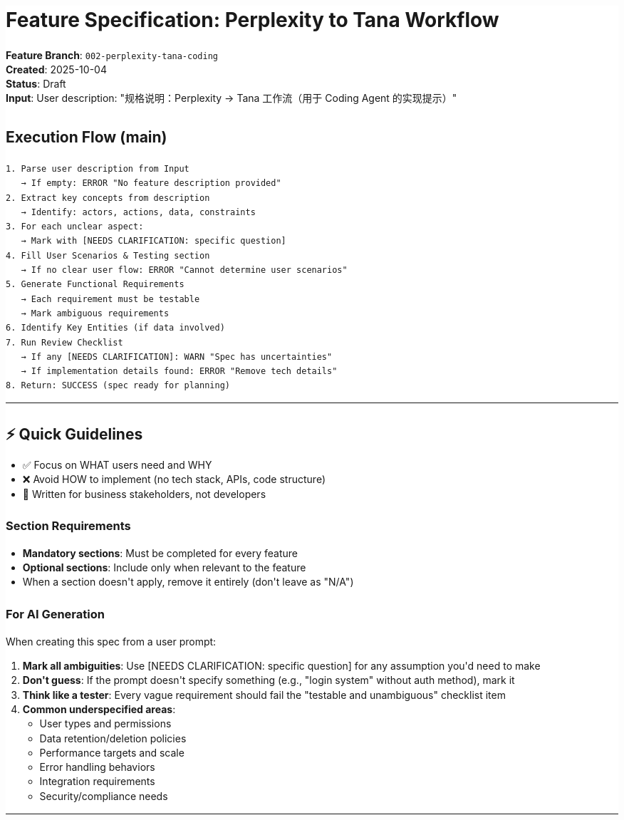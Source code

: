 # Feature Specification: Perplexity to Tana Workflow

**Feature Branch**: `002-perplexity-tana-coding`  
**Created**: 2025-10-04  
**Status**: Draft  
**Input**: User description: "规格说明：Perplexity -> Tana 工作流（用于 Coding Agent 的实现提示）"

## Execution Flow (main)
```
1. Parse user description from Input
   → If empty: ERROR "No feature description provided"
2. Extract key concepts from description
   → Identify: actors, actions, data, constraints
3. For each unclear aspect:
   → Mark with [NEEDS CLARIFICATION: specific question]
4. Fill User Scenarios & Testing section
   → If no clear user flow: ERROR "Cannot determine user scenarios"
5. Generate Functional Requirements
   → Each requirement must be testable
   → Mark ambiguous requirements
6. Identify Key Entities (if data involved)
7. Run Review Checklist
   → If any [NEEDS CLARIFICATION]: WARN "Spec has uncertainties"
   → If implementation details found: ERROR "Remove tech details"
8. Return: SUCCESS (spec ready for planning)
```

---

## ⚡ Quick Guidelines
- ✅ Focus on WHAT users need and WHY
- ❌ Avoid HOW to implement (no tech stack, APIs, code structure)
- 👥 Written for business stakeholders, not developers

### Section Requirements
- **Mandatory sections**: Must be completed for every feature
- **Optional sections**: Include only when relevant to the feature
- When a section doesn't apply, remove it entirely (don't leave as "N/A")

### For AI Generation
When creating this spec from a user prompt:
1. **Mark all ambiguities**: Use [NEEDS CLARIFICATION: specific question] for any assumption you'd need to make
2. **Don't guess**: If the prompt doesn't specify something (e.g., "login system" without auth method), mark it
3. **Think like a tester**: Every vague requirement should fail the "testable and unambiguous" checklist item
4. **Common underspecified areas**:
   - User types and permissions
   - Data retention/deletion policies  
   - Performance targets and scale
   - Error handling behaviors
   - Integration requirements
   - Security/compliance needs

---